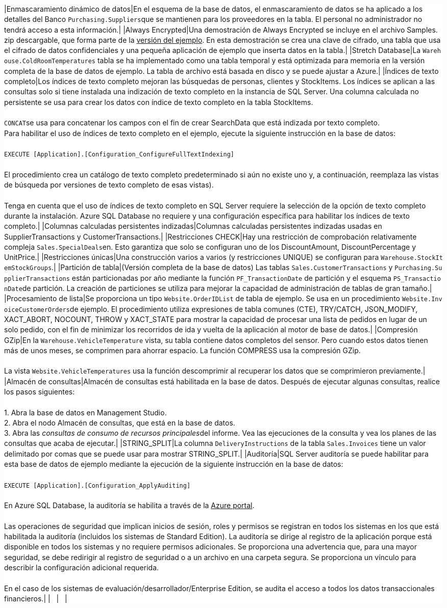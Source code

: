 |Enmascaramiento dinámico de datos|En el esquema de la base de datos, el enmascaramiento de datos se ha aplicado a los detalles del Banco `Purchasing.Suppliers`que se mantienen para los proveedores en la tabla. El personal no administrador no tendrá acceso a esta información.|
|Always Encrypted|Una demostración de Always Encrypted se incluye en el archivo Samples. zip descargable, que forma parte de la [versión del ejemplo](https://go.microsoft.com/fwlink/?LinkID=800630). En esta demostración se crea una clave de cifrado, una tabla que usa el cifrado de datos confidenciales y una pequeña aplicación de ejemplo que inserta datos en la tabla.|
|Stretch Database|La `Warehouse.ColdRoomTemperatures` tabla se ha implementado como una tabla temporal y está optimizada para memoria en la versión completa de la base de datos de ejemplo. La tabla de archivo está basada en disco y se puede ajustar a Azure.|
|Índices de texto completo|Los índices de texto completo mejoran las búsquedas de personas, clientes y StockItems. Los índices se aplican a las consultas solo si tiene instalada una indización de texto completo en la instancia de SQL Server. Una columna calculada no persistente se usa para crear los datos con índice de texto completo en la tabla StockItems.<br/><br/>`CONCAT`se usa para concatenar los campos con el fin de crear SearchData que está indizada por texto completo.<br/>Para habilitar el uso de índices de texto completo en el ejemplo, ejecute la siguiente instrucción en la base de datos:<br/><br/>`EXECUTE [Application].[Configuration_ConfigureFullTextIndexing]`<br/><br/>El procedimiento crea un catálogo de texto completo predeterminado si aún no existe uno y, a continuación, reemplaza las vistas de búsqueda por versiones de texto completo de esas vistas).<br/><br/>Tenga en cuenta que el uso de índices de texto completo en SQL Server requiere la selección de la opción de texto completo durante la instalación. Azure SQL Database no requiere y una configuración específica para habilitar los índices de texto completo.|
|Columnas calculadas persistentes indizadas|Columnas calculadas persistentes indizadas usadas en SupplierTransactions y CustomerTransactions.|
|Restricciones CHECK|Hay una restricción de comprobación relativamente compleja `Sales.SpecialDeals`en. Esto garantiza que solo se configuran uno de los DiscountAmount, DiscountPercentage y UnitPrice.|
|Restricciones únicas|Una construcción varios a varios (y restricciones UNIQUE) se configuran para `Warehouse.StockItemStockGroups`.|
|Partición de tabla|(Versión completa de la base de datos) Las tablas `Sales.CustomerTransactions` y `Purchasing.SupplierTransactions` están particionadas por año mediante la función `PF_TransactionDate` de partición y el esquema `PS_TransactionDate`de partición. La creación de particiones se utiliza para mejorar la capacidad de administración de tablas de gran tamaño.|
|Procesamiento de lista|Se proporciona un tipo `Website.OrderIDList` de tabla de ejemplo. Se usa en un procedimiento `Website.InvoiceCustomerOrders`de ejemplo. El procedimiento utiliza expresiones de tabla comunes (CTE), TRY/CATCH, JSON_MODIFY, XACT_ABORT, NOCOUNT, THROW y XACT_STATE para mostrar la capacidad de procesar una lista de pedidos en lugar de un solo pedido, con el fin de minimizar los recorridos de ida y vuelta de la aplicación al motor de base de datos.|
|Compresión GZip|En la `Warehouse.VehicleTemperature` vista, su tabla contiene datos completos del sensor. Pero cuando estos datos tienen más de unos meses, se comprimen para ahorrar espacio. La función COMPRESS usa la compresión GZip.<br/><br/>La vista `Website.VehicleTemperatures` usa la función descomprimir al recuperar los datos que se comprimieron previamente.|
|Almacén de consultas|Almacén de consultas está habilitada en la base de datos. Después de ejecutar algunas consultas, realice los pasos siguientes:<br/><br/>1. Abra la base de datos en Management Studio.<br/>2. Abra el nodo Almacén de consultas, que está en la base de datos.<br/>3. Abra las *consultas de consumo de recursos principales*del informe. Vea las ejecuciones de la consulta y vea los planes de las consultas que acaba de ejecutar.|
|STRING_SPLIT|La columna `DeliveryInstructions` de la tabla `Sales.Invoices` tiene un valor delimitado por comas que se puede usar para mostrar STRING_SPLIT.|
|Auditoría|SQL Server auditoría se puede habilitar para esta base de datos de ejemplo mediante la ejecución de la siguiente instrucción en la base de datos:<br/><br/>`EXECUTE [Application].[Configuration_ApplyAuditing]`<br/><br/>En Azure SQL Database, la auditoría se habilita a través de la [Azure portal](https://portal.azure.com/).<br/><br/>Las operaciones de seguridad que implican inicios de sesión, roles y permisos se registran en todos los sistemas en los que está habilitada la auditoría (incluidos los sistemas de Standard Edition). La auditoría se dirige al registro de la aplicación porque está disponible en todos los sistemas y no requiere permisos adicionales. Se proporciona una advertencia que, para una mayor seguridad, se debe redirigir al registro de seguridad o a un archivo en una carpeta segura. Se proporciona un vínculo para describir la configuración adicional requerida.<br/><br/>En el caso de los sistemas de evaluación/desarrollador/Enterprise Edition, se audita el acceso a todos los datos transaccionales financieros.|
| &nbsp; | &nbsp; |
